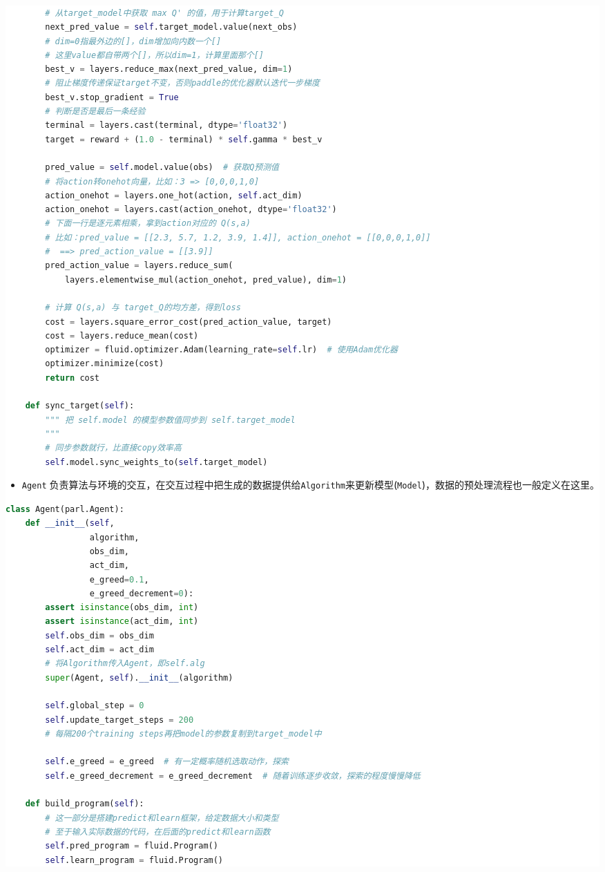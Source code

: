```python
        # 从target_model中获取 max Q' 的值，用于计算target_Q
        next_pred_value = self.target_model.value(next_obs)        
        # dim=0指最外边的[]，dim增加向内数一个[]
        # 这里value都自带两个[]，所以dim=1，计算里面那个[]
        best_v = layers.reduce_max(next_pred_value, dim=1)
        # 阻止梯度传递保证target不变，否则paddle的优化器默认迭代一步梯度
        best_v.stop_gradient = True  
        # 判断是否是最后一条经验
        terminal = layers.cast(terminal, dtype='float32')
        target = reward + (1.0 - terminal) * self.gamma * best_v

        pred_value = self.model.value(obs)  # 获取Q预测值
        # 将action转onehot向量，比如：3 => [0,0,0,1,0]
        action_onehot = layers.one_hot(action, self.act_dim)
        action_onehot = layers.cast(action_onehot, dtype='float32')
        # 下面一行是逐元素相乘，拿到action对应的 Q(s,a)
        # 比如：pred_value = [[2.3, 5.7, 1.2, 3.9, 1.4]], action_onehot = [[0,0,0,1,0]]
        #  ==> pred_action_value = [[3.9]]
        pred_action_value = layers.reduce_sum(
            layers.elementwise_mul(action_onehot, pred_value), dim=1)

        # 计算 Q(s,a) 与 target_Q的均方差，得到loss
        cost = layers.square_error_cost(pred_action_value, target)
        cost = layers.reduce_mean(cost)
        optimizer = fluid.optimizer.Adam(learning_rate=self.lr)  # 使用Adam优化器
        optimizer.minimize(cost)
        return cost

    def sync_target(self):
        """ 把 self.model 的模型参数值同步到 self.target_model
        """
        # 同步参数就行，比直接copy效率高
        self.model.sync_weights_to(self.target_model)
```

- `Agent` 负责算法与环境的交互，在交互过程中把生成的数据提供给`Algorithm`来更新模型(`Model`)，数据的预处理流程也一般定义在这里。

```python
class Agent(parl.Agent):
    def __init__(self,
                 algorithm,
                 obs_dim,
                 act_dim,
                 e_greed=0.1,
                 e_greed_decrement=0):
        assert isinstance(obs_dim, int)
        assert isinstance(act_dim, int)
        self.obs_dim = obs_dim
        self.act_dim = act_dim
        # 将Algorithm传入Agent，即self.alg
        super(Agent, self).__init__(algorithm)

        self.global_step = 0
        self.update_target_steps = 200  
        # 每隔200个training steps再把model的参数复制到target_model中

        self.e_greed = e_greed  # 有一定概率随机选取动作，探索
        self.e_greed_decrement = e_greed_decrement  # 随着训练逐步收敛，探索的程度慢慢降低

    def build_program(self):
        # 这一部分是搭建predict和learn框架，给定数据大小和类型
        # 至于输入实际数据的代码，在后面的predict和learn函数
        self.pred_program = fluid.Program()
        self.learn_program = fluid.Program()
```